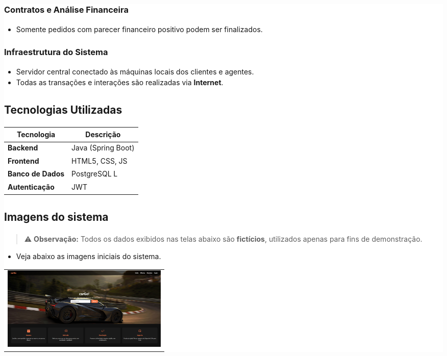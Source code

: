 ### Contratos e Análise Financeira
- Somente pedidos com parecer financeiro positivo podem ser finalizados.

### Infraestrutura do Sistema
- Servidor central conectado às máquinas locais dos clientes e agentes.
- Todas as transações e interações são realizadas via **Internet**.

## Tecnologias Utilizadas

| Tecnologia | Descrição |
|------------|-------------|
| **Backend** | Java (Spring Boot)  |
| **Frontend** | HTML5, CSS, JS|
| **Banco de Dados** | PostgreSQL L |
| **Autenticação** | JWT |

## Imagens do sistema 
> ⚠️ **Observação:** Todos os dados exibidos nas telas abaixo são **fictícios**, utilizados apenas para fins de demonstração.

- Veja abaixo as imagens iniciais do sistema.

<table>
  <tr>
    <td><img src="Sistema/1.png" width="300"></td>